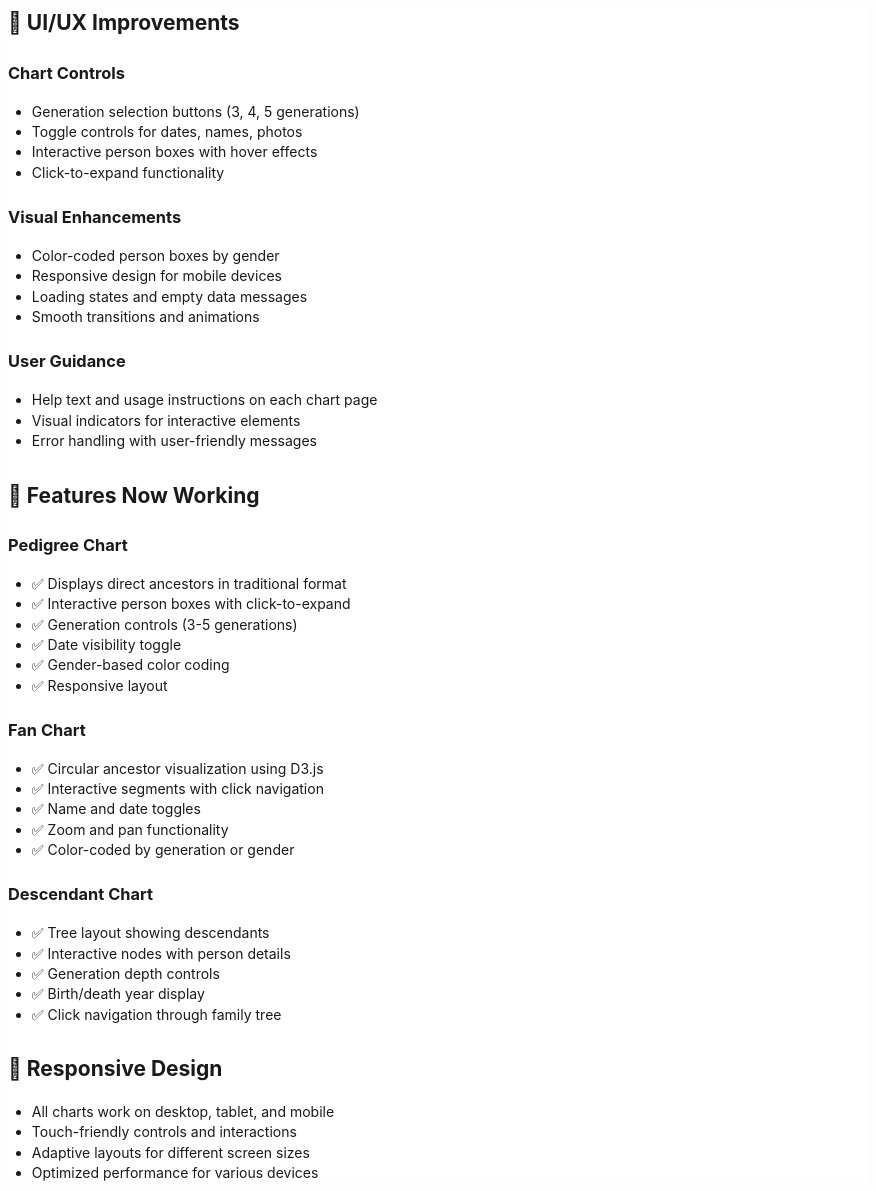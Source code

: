 ## 🎨 UI/UX Improvements

### Chart Controls
- Generation selection buttons (3, 4, 5 generations)
- Toggle controls for dates, names, photos
- Interactive person boxes with hover effects
- Click-to-expand functionality

### Visual Enhancements
- Color-coded person boxes by gender
- Responsive design for mobile devices
- Loading states and empty data messages
- Smooth transitions and animations

### User Guidance
- Help text and usage instructions on each chart page
- Visual indicators for interactive elements
- Error handling with user-friendly messages

## 🚀 Features Now Working

### Pedigree Chart
- ✅ Displays direct ancestors in traditional format
- ✅ Interactive person boxes with click-to-expand
- ✅ Generation controls (3-5 generations)
- ✅ Date visibility toggle
- ✅ Gender-based color coding
- ✅ Responsive layout

### Fan Chart  
- ✅ Circular ancestor visualization using D3.js
- ✅ Interactive segments with click navigation
- ✅ Name and date toggles
- ✅ Zoom and pan functionality
- ✅ Color-coded by generation or gender

### Descendant Chart
- ✅ Tree layout showing descendants
- ✅ Interactive nodes with person details
- ✅ Generation depth controls
- ✅ Birth/death year display
- ✅ Click navigation through family tree

## 📱 Responsive Design
- All charts work on desktop, tablet, and mobile
- Touch-friendly controls and interactions
- Adaptive layouts for different screen sizes
- Optimized performance for various devices
